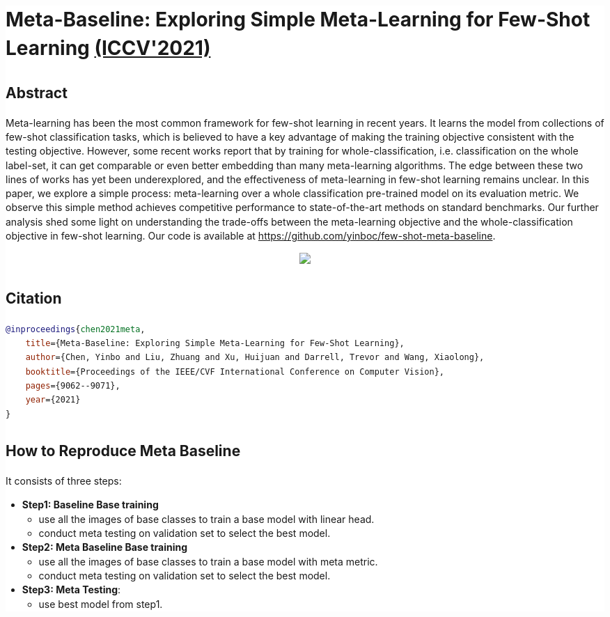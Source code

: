 # Meta-Baseline: Exploring Simple Meta-Learning for Few-Shot Learning <a href="https://arxiv.org/abs/2003.04390"> (ICCV'2021)</a>

## Abstract


Meta-learning has been the most common framework for
few-shot learning in recent years. It learns the model from
collections of few-shot classification tasks, which is believed
to have a key advantage of making the training objective
consistent with the testing objective. However, some recent
works report that by training for whole-classification,
i.e. classification on the whole label-set, it can get comparable
or even better embedding than many meta-learning
algorithms. The edge between these two lines of works
has yet been underexplored, and the effectiveness of meta-learning
in few-shot learning remains unclear. In this paper,
we explore a simple process: meta-learning over a whole classification
pre-trained model on its evaluation metric.
We observe this simple method achieves competitive performance
to state-of-the-art methods on standard benchmarks.
Our further analysis shed some light on understanding
the trade-offs between the meta-learning objective and
the whole-classification objective in few-shot learning. Our
code is available at https://github.com/yinboc/few-shot-meta-baseline.



<div align=center>
<img src="https://user-images.githubusercontent.com/15669896/142850752-90c6326d-e70a-4cc8-801e-b566052853cd.png" width="80%"/>
</div>



## Citation


```bibtex
@inproceedings{chen2021meta,
    title={Meta-Baseline: Exploring Simple Meta-Learning for Few-Shot Learning},
    author={Chen, Yinbo and Liu, Zhuang and Xu, Huijuan and Darrell, Trevor and Wang, Xiaolong},
    booktitle={Proceedings of the IEEE/CVF International Conference on Computer Vision},
    pages={9062--9071},
    year={2021}
}
```

## How to Reproduce Meta Baseline

It consists of three steps:
- **Step1: Baseline Base training**
   - use all the images of base classes to train a base model with linear head.
   - conduct meta testing on validation set to select the best model.
- **Step2: Meta Baseline Base training**
   - use all the images of base classes to train a base model with meta metric.
   - conduct meta testing on validation set to select the best model.
- **Step3: Meta Testing**:
   - use best model from step1.
